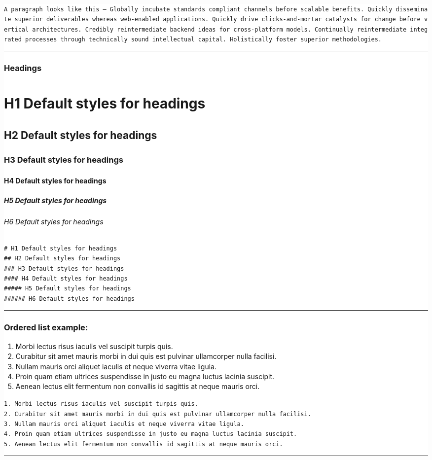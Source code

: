 ```
A paragraph looks like this — Globally incubate standards compliant channels before scalable benefits. Quickly disseminate superior deliverables whereas web-enabled applications. Quickly drive clicks-and-mortar catalysts for change before vertical architectures. Credibly reintermediate backend ideas for cross-platform models. Continually reintermediate integrated processes through technically sound intellectual capital. Holistically foster superior methodologies.
```

***
<a name="4.2"></a>

### Headings

# H1 Default styles for headings
## H2 Default styles for headings
### H3 Default styles for headings
#### H4 Default styles for headings
##### H5 Default styles for headings
###### H6 Default styles for headings

```
# H1 Default styles for headings
## H2 Default styles for headings
### H3 Default styles for headings
#### H4 Default styles for headings
##### H5 Default styles for headings
###### H6 Default styles for headings
```

***
<a name="4.3"></a>

### Ordered list example:

1. Morbi lectus risus iaculis vel suscipit turpis quis.
2. Curabitur sit amet mauris morbi in dui quis est pulvinar ullamcorper nulla facilisi.
3. Nullam mauris orci aliquet iaculis et neque viverra vitae ligula.
4. Proin quam etiam ultrices suspendisse in justo eu magna luctus lacinia suscipit.
5. Aenean lectus elit fermentum non convallis id sagittis at neque mauris orci.

```
1. Morbi lectus risus iaculis vel suscipit turpis quis.
2. Curabitur sit amet mauris morbi in dui quis est pulvinar ullamcorper nulla facilisi.
3. Nullam mauris orci aliquet iaculis et neque viverra vitae ligula.
4. Proin quam etiam ultrices suspendisse in justo eu magna luctus lacinia suscipit.
5. Aenean lectus elit fermentum non convallis id sagittis at neque mauris orci.
```

***
<a name="4.4"></a>
